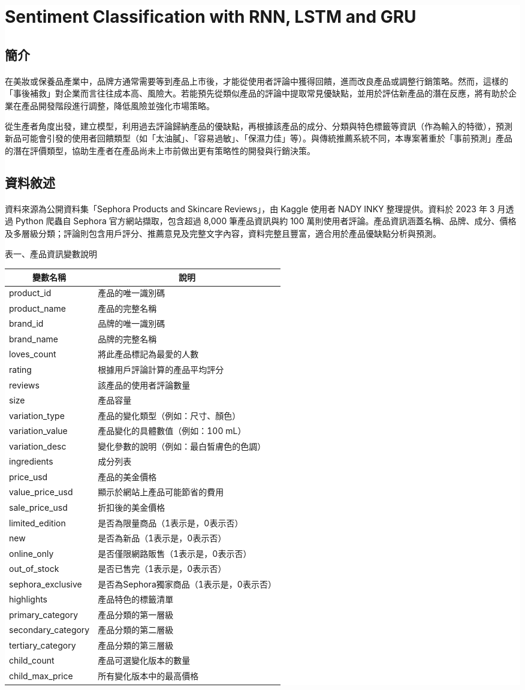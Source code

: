 # Sentiment Classification with RNN, LSTM and GRU
## 簡介
在美妝或保養品產業中，品牌方通常需要等到產品上市後，才能從使用者評論中獲得回饋，進而改良產品或調整行銷策略。然而，這樣的「事後補救」對企業而言往往成本高、風險大。若能預先從類似產品的評論中提取常見優缺點，並用於評估新產品的潛在反應，將有助於企業在產品開發階段進行調整，降低風險並強化市場策略。

從生產者角度出發，建立模型，利用過去評論歸納產品的優缺點，再根據該產品的成分、分類與特色標籤等資訊（作為輸入的特徵），預測新品可能會引發的使用者回饋類型（如「太油膩」、「容易過敏」、「保濕力佳」等）。與傳統推薦系統不同，本專案著重於「事前預測」產品的潛在評價類型，協助生產者在產品尚未上市前做出更有策略性的開發與行銷決策。

## 資料敘述
資料來源為公開資料集「Sephora Products and Skincare Reviews」，由 Kaggle 使用者 NADY INKY 整理提供。資料於 2023 年 3 月透過 Python 爬蟲自 Sephora 官方網站擷取，包含超過 8,000 筆產品資訊與約 100 萬則使用者評論。產品資訊涵蓋名稱、品牌、成分、價格及多層級分類；評論則包含用戶評分、推薦意見及完整文字內容，資料完整且豐富，適合用於產品優缺點分析與預測。

表一、產品資訊變數說明

| 變數名稱             | 說明                                         |
|-------------------|--------------------------------------------|
| product_id        | 產品的唯一識別碼                              |
| product_name      | 產品的完整名稱                                |
| brand_id          | 品牌的唯一識別碼                              |
| brand_name        | 品牌的完整名稱                                |
| loves_count       | 將此產品標記為最愛的人數                       |
| rating            | 根據用戶評論計算的產品平均評分                  |
| reviews           | 該產品的使用者評論數量                         |
| size              | 產品容量                                     |
| variation_type    | 產品的變化類型（例如：尺寸、顏色）              |
| variation_value   | 產品變化的具體數值（例如：100 mL）             |
| variation_desc    | 變化參數的說明（例如：最白皙膚色的色調）        |
| ingredients       | 成分列表                                     |
| price_usd         | 產品的美金價格                                |
| value_price_usd   | 顯示於網站上產品可能節省的費用                  |
| sale_price_usd    | 折扣後的美金價格                              |
| limited_edition   | 是否為限量商品（1表示是，0表示否）              |
| new               | 是否為新品（1表示是，0表示否）                  |
| online_only       | 是否僅限網路販售（1表示是，0表示否）            |
| out_of_stock      | 是否已售完（1表示是，0表示否）                  |
| sephora_exclusive | 是否為Sephora獨家商品（1表示是，0表示否）        |
| highlights        | 產品特色的標籤清單                            |
| primary_category  | 產品分類的第一層級                             |
| secondary_category| 產品分類的第二層級                             |
| tertiary_category | 產品分類的第三層級                             |
| child_count       | 產品可選變化版本的數量                         |
| child_max_price   | 所有變化版本中的最高價格                       |